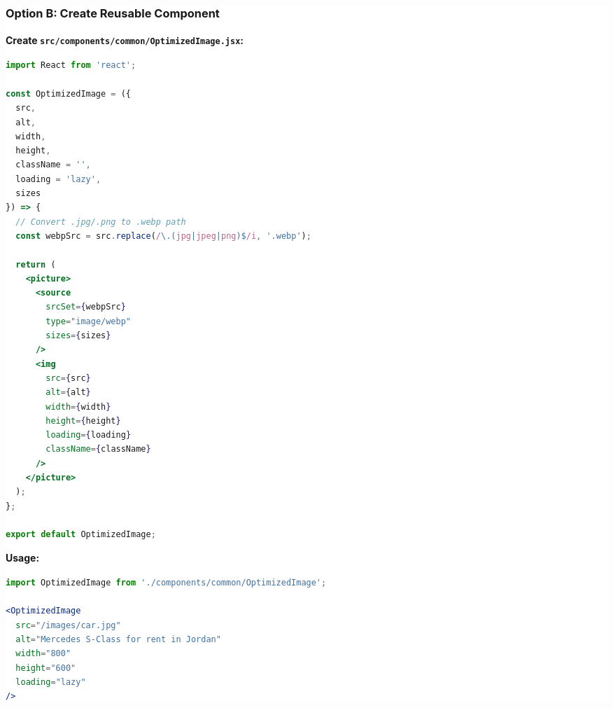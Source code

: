 ### Option B: Create Reusable Component

**Create `src/components/common/OptimizedImage.jsx`:**

```jsx
import React from 'react';

const OptimizedImage = ({
  src,
  alt,
  width,
  height,
  className = '',
  loading = 'lazy',
  sizes
}) => {
  // Convert .jpg/.png to .webp path
  const webpSrc = src.replace(/\.(jpg|jpeg|png)$/i, '.webp');

  return (
    <picture>
      <source
        srcSet={webpSrc}
        type="image/webp"
        sizes={sizes}
      />
      <img
        src={src}
        alt={alt}
        width={width}
        height={height}
        loading={loading}
        className={className}
      />
    </picture>
  );
};

export default OptimizedImage;
```

**Usage:**
```jsx
import OptimizedImage from './components/common/OptimizedImage';

<OptimizedImage
  src="/images/car.jpg"
  alt="Mercedes S-Class for rent in Jordan"
  width="800"
  height="600"
  loading="lazy"
/>
```
